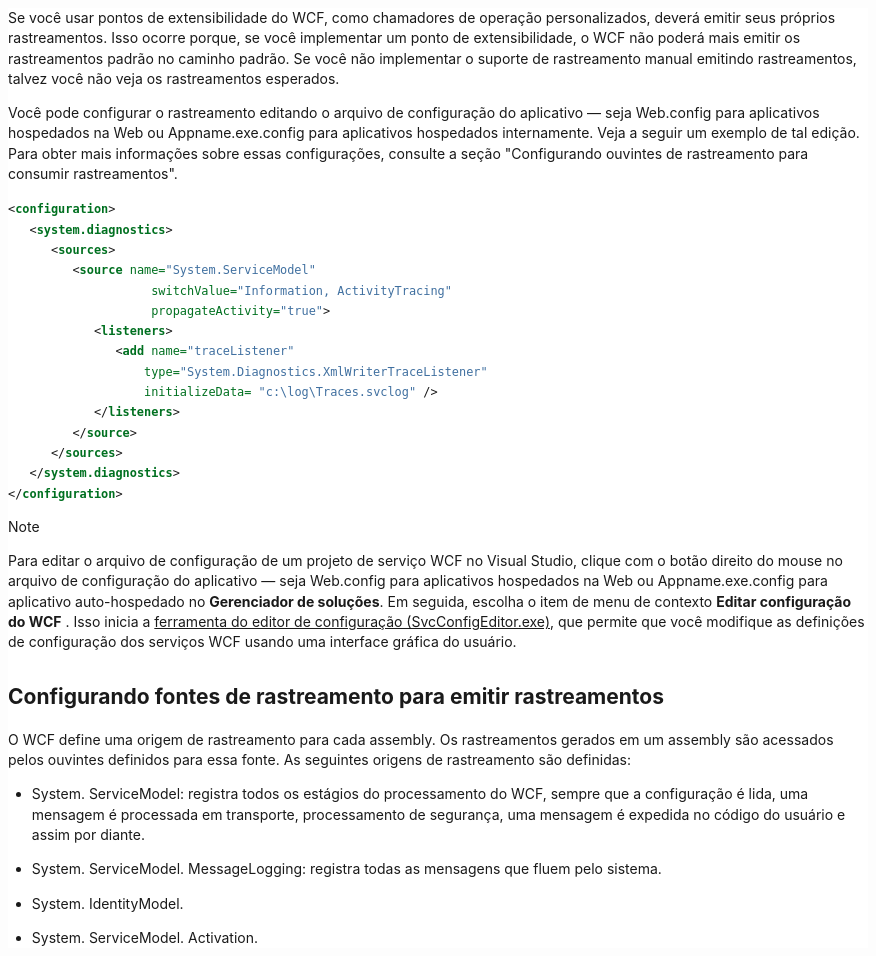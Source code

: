  Se você usar pontos de extensibilidade do WCF, como chamadores de operação personalizados, deverá emitir seus próprios rastreamentos. Isso ocorre porque, se você implementar um ponto de extensibilidade, o WCF não poderá mais emitir os rastreamentos padrão no caminho padrão. Se você não implementar o suporte de rastreamento manual emitindo rastreamentos, talvez você não veja os rastreamentos esperados.  
  
 Você pode configurar o rastreamento editando o arquivo de configuração do aplicativo — seja Web.config para aplicativos hospedados na Web ou Appname.exe.config para aplicativos hospedados internamente. Veja a seguir um exemplo de tal edição. Para obter mais informações sobre essas configurações, consulte a seção "Configurando ouvintes de rastreamento para consumir rastreamentos".  
  
```xml  
<configuration>  
   <system.diagnostics>  
      <sources>  
         <source name="System.ServiceModel"
                    switchValue="Information, ActivityTracing"  
                    propagateActivity="true">  
            <listeners>  
               <add name="traceListener"
                   type="System.Diagnostics.XmlWriterTraceListener"
                   initializeData= "c:\log\Traces.svclog" />  
            </listeners>  
         </source>  
      </sources>  
   </system.diagnostics>  
</configuration>  
```  
  
> [!NOTE]
> Para editar o arquivo de configuração de um projeto de serviço WCF no Visual Studio, clique com o botão direito do mouse no arquivo de configuração do aplicativo — seja Web.config para aplicativos hospedados na Web ou Appname.exe.config para aplicativo auto-hospedado no **Gerenciador de soluções**. Em seguida, escolha o item de menu de contexto **Editar configuração do WCF** . Isso inicia a [ferramenta do editor de configuração (SvcConfigEditor.exe)](../../configuration-editor-tool-svcconfigeditor-exe.md), que permite que você modifique as definições de configuração dos serviços WCF usando uma interface gráfica do usuário.  
  
## <a name="configuring-trace-sources-to-emit-traces"></a>Configurando fontes de rastreamento para emitir rastreamentos  
 O WCF define uma origem de rastreamento para cada assembly. Os rastreamentos gerados em um assembly são acessados pelos ouvintes definidos para essa fonte. As seguintes origens de rastreamento são definidas:  
  
- System. ServiceModel: registra todos os estágios do processamento do WCF, sempre que a configuração é lida, uma mensagem é processada em transporte, processamento de segurança, uma mensagem é expedida no código do usuário e assim por diante.  
  
- System. ServiceModel. MessageLogging: registra todas as mensagens que fluem pelo sistema.  
  
- System. IdentityModel.  
  
- System. ServiceModel. Activation.  
  